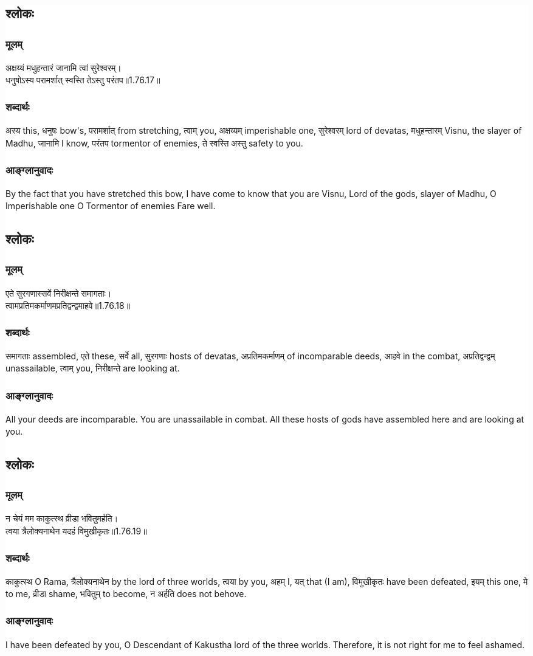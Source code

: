 

## श्लोकः
### मूलम्
अक्षय्यं मधुहन्तारं जानामि त्वां सुरेश्वरम्।  
धनुषोऽस्य परामर्शात् स्वस्ति तेऽस्तु परंतप॥1.76.17॥

### शब्दार्थः
अस्य this, धनुषः bow's, परामर्शात् from stretching, त्वाम् you, अक्षय्यम् imperishable one, सुरेश्वरम् lord of devatas, मधुहन्तारम् Visnu, the slayer of Madhu, जानामि I know, परंतप tormentor of enemies, ते स्वस्ति अस्तु safety to you.

### आङ्ग्लानुवादः
By the fact that you have stretched this bow, I have come to know that you are Visnu, Lord of the gods, slayer of Madhu, O Imperishable one O Tormentor of enemies Fare well.



## श्लोकः
### मूलम्
एते सुरगणास्सर्वे निरीक्षन्ते समागताः।  
त्वामप्रतिमकर्माणमप्रतिद्वन्द्वमाहवे॥1.76.18॥

### शब्दार्थः
समागताः assembled, एते these, सर्वे all, सुरगणाः hosts of devatas, अप्रतिमकर्माणम् of  incomparable deeds, आहवे in the combat, अप्रतिद्वन्द्वम् unassailable, त्वाम् you, निरीक्षन्ते are looking at.

### आङ्ग्लानुवादः
All your deeds are incomparable. You are unassailable in combat. All these hosts of gods have assembled here and are looking at you.



## श्लोकः
### मूलम्
न चेयं मम काकुत्स्थ व्रीडा भवितुमर्हति।  
त्वया त्रैलोक्यनाथेन यदहं विमुखीकृतः॥1.76.19॥

### शब्दार्थः
काकुत्स्थ O Rama, त्रैलोक्यनाथेन by the lord of three worlds, त्वया by you, अहम् I, यत् that    (I am), विमुखीकृतः have been defeated, इयम् this one, मे to me, व्रीडा shame, भवितुम् to become, न अर्हति does not behove.

### आङ्ग्लानुवादः
I have been defeated by you, O Descendant of Kakustha lord of the three worlds. Therefore, it is not right for me to feel ashamed.


